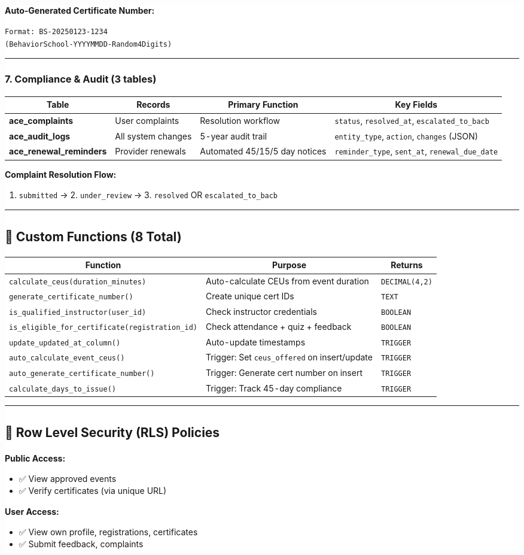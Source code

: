 **Auto-Generated Certificate Number:**
```
Format: BS-20250123-1234
(BehaviorSchool-YYYYMMDD-Random4Digits)
```

---

### 7. Compliance & Audit (3 tables)

| Table | Records | Primary Function | Key Fields |
|-------|---------|------------------|------------|
| **ace_complaints** | User complaints | Resolution workflow | `status`, `resolved_at`, `escalated_to_bacb` |
| **ace_audit_logs** | All system changes | 5-year audit trail | `entity_type`, `action`, `changes` (JSON) |
| **ace_renewal_reminders** | Provider renewals | Automated 45/15/5 day notices | `reminder_type`, `sent_at`, `renewal_due_date` |

**Complaint Resolution Flow:**
1. `submitted` → 2. `under_review` → 3. `resolved` OR `escalated_to_bacb`

---

## 🔧 Custom Functions (8 Total)

| Function | Purpose | Returns |
|----------|---------|---------|
| `calculate_ceus(duration_minutes)` | Auto-calculate CEUs from event duration | `DECIMAL(4,2)` |
| `generate_certificate_number()` | Create unique cert IDs | `TEXT` |
| `is_qualified_instructor(user_id)` | Check instructor credentials | `BOOLEAN` |
| `is_eligible_for_certificate(registration_id)` | Check attendance + quiz + feedback | `BOOLEAN` |
| `update_updated_at_column()` | Auto-update timestamps | `TRIGGER` |
| `auto_calculate_event_ceus()` | Trigger: Set `ceus_offered` on insert/update | `TRIGGER` |
| `auto_generate_certificate_number()` | Trigger: Generate cert number on insert | `TRIGGER` |
| `calculate_days_to_issue()` | Trigger: Track 45-day compliance | `TRIGGER` |

---

## 🔐 Row Level Security (RLS) Policies

**Public Access:**
- ✅ View approved events
- ✅ Verify certificates (via unique URL)

**User Access:**
- ✅ View own profile, registrations, certificates
- ✅ Submit feedback, complaints
